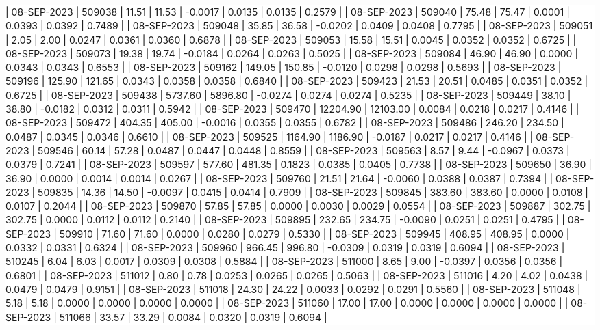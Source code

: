 | 08-SEP-2023 | 509038 | 11.51 | 11.53 | -0.0017 | 0.0135 | 0.0135 | 0.2579 |
| 08-SEP-2023 | 509040 | 75.48 | 75.47 | 0.0001 | 0.0393 | 0.0392 | 0.7489 |
| 08-SEP-2023 | 509048 | 35.85 | 36.58 | -0.0202 | 0.0409 | 0.0408 | 0.7795 |
| 08-SEP-2023 | 509051 | 2.05 | 2.00 | 0.0247 | 0.0361 | 0.0360 | 0.6878 |
| 08-SEP-2023 | 509053 | 15.58 | 15.51 | 0.0045 | 0.0352 | 0.0352 | 0.6725 |
| 08-SEP-2023 | 509073 | 19.38 | 19.74 | -0.0184 | 0.0264 | 0.0263 | 0.5025 |
| 08-SEP-2023 | 509084 | 46.90 | 46.90 | 0.0000 | 0.0343 | 0.0343 | 0.6553 |
| 08-SEP-2023 | 509162 | 149.05 | 150.85 | -0.0120 | 0.0298 | 0.0298 | 0.5693 |
| 08-SEP-2023 | 509196 | 125.90 | 121.65 | 0.0343 | 0.0358 | 0.0358 | 0.6840 |
| 08-SEP-2023 | 509423 | 21.53 | 20.51 | 0.0485 | 0.0351 | 0.0352 | 0.6725 |
| 08-SEP-2023 | 509438 | 5737.60 | 5896.80 | -0.0274 | 0.0274 | 0.0274 | 0.5235 |
| 08-SEP-2023 | 509449 | 38.10 | 38.80 | -0.0182 | 0.0312 | 0.0311 | 0.5942 |
| 08-SEP-2023 | 509470 | 12204.90 | 12103.00 | 0.0084 | 0.0218 | 0.0217 | 0.4146 |
| 08-SEP-2023 | 509472 | 404.35 | 405.00 | -0.0016 | 0.0355 | 0.0355 | 0.6782 |
| 08-SEP-2023 | 509486 | 246.20 | 234.50 | 0.0487 | 0.0345 | 0.0346 | 0.6610 |
| 08-SEP-2023 | 509525 | 1164.90 | 1186.90 | -0.0187 | 0.0217 | 0.0217 | 0.4146 |
| 08-SEP-2023 | 509546 | 60.14 | 57.28 | 0.0487 | 0.0447 | 0.0448 | 0.8559 |
| 08-SEP-2023 | 509563 | 8.57 | 9.44 | -0.0967 | 0.0373 | 0.0379 | 0.7241 |
| 08-SEP-2023 | 509597 | 577.60 | 481.35 | 0.1823 | 0.0385 | 0.0405 | 0.7738 |
| 08-SEP-2023 | 509650 | 36.90 | 36.90 | 0.0000 | 0.0014 | 0.0014 | 0.0267 |
| 08-SEP-2023 | 509760 | 21.51 | 21.64 | -0.0060 | 0.0388 | 0.0387 | 0.7394 |
| 08-SEP-2023 | 509835 | 14.36 | 14.50 | -0.0097 | 0.0415 | 0.0414 | 0.7909 |
| 08-SEP-2023 | 509845 | 383.60 | 383.60 | 0.0000 | 0.0108 | 0.0107 | 0.2044 |
| 08-SEP-2023 | 509870 | 57.85 | 57.85 | 0.0000 | 0.0030 | 0.0029 | 0.0554 |
| 08-SEP-2023 | 509887 | 302.75 | 302.75 | 0.0000 | 0.0112 | 0.0112 | 0.2140 |
| 08-SEP-2023 | 509895 | 232.65 | 234.75 | -0.0090 | 0.0251 | 0.0251 | 0.4795 |
| 08-SEP-2023 | 509910 | 71.60 | 71.60 | 0.0000 | 0.0280 | 0.0279 | 0.5330 |
| 08-SEP-2023 | 509945 | 408.95 | 408.95 | 0.0000 | 0.0332 | 0.0331 | 0.6324 |
| 08-SEP-2023 | 509960 | 966.45 | 996.80 | -0.0309 | 0.0319 | 0.0319 | 0.6094 |
| 08-SEP-2023 | 510245 | 6.04 | 6.03 | 0.0017 | 0.0309 | 0.0308 | 0.5884 |
| 08-SEP-2023 | 511000 | 8.65 | 9.00 | -0.0397 | 0.0356 | 0.0356 | 0.6801 |
| 08-SEP-2023 | 511012 | 0.80 | 0.78 | 0.0253 | 0.0265 | 0.0265 | 0.5063 |
| 08-SEP-2023 | 511016 | 4.20 | 4.02 | 0.0438 | 0.0479 | 0.0479 | 0.9151 |
| 08-SEP-2023 | 511018 | 24.30 | 24.22 | 0.0033 | 0.0292 | 0.0291 | 0.5560 |
| 08-SEP-2023 | 511048 | 5.18 | 5.18 | 0.0000 | 0.0000 | 0.0000 | 0.0000 |
| 08-SEP-2023 | 511060 | 17.00 | 17.00 | 0.0000 | 0.0000 | 0.0000 | 0.0000 |
| 08-SEP-2023 | 511066 | 33.57 | 33.29 | 0.0084 | 0.0320 | 0.0319 | 0.6094 |
